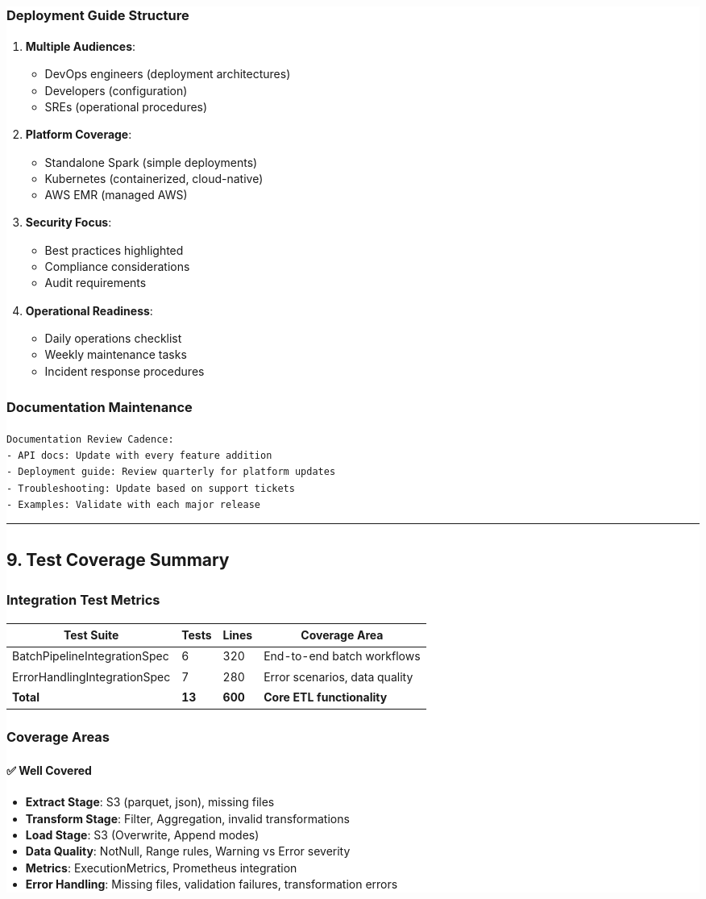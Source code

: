 ### Deployment Guide Structure

1. **Multiple Audiences**:
   - DevOps engineers (deployment architectures)
   - Developers (configuration)
   - SREs (operational procedures)

2. **Platform Coverage**:
   - Standalone Spark (simple deployments)
   - Kubernetes (containerized, cloud-native)
   - AWS EMR (managed AWS)

3. **Security Focus**:
   - Best practices highlighted
   - Compliance considerations
   - Audit requirements

4. **Operational Readiness**:
   - Daily operations checklist
   - Weekly maintenance tasks
   - Incident response procedures

### Documentation Maintenance

```
Documentation Review Cadence:
- API docs: Update with every feature addition
- Deployment guide: Review quarterly for platform updates
- Troubleshooting: Update based on support tickets
- Examples: Validate with each major release
```

---

## 9. Test Coverage Summary

### Integration Test Metrics

| Test Suite | Tests | Lines | Coverage Area |
|------------|-------|-------|---------------|
| BatchPipelineIntegrationSpec | 6 | 320 | End-to-end batch workflows |
| ErrorHandlingIntegrationSpec | 7 | 280 | Error scenarios, data quality |
| **Total** | **13** | **600** | **Core ETL functionality** |

### Coverage Areas

#### ✅ Well Covered

- **Extract Stage**: S3 (parquet, json), missing files
- **Transform Stage**: Filter, Aggregation, invalid transformations
- **Load Stage**: S3 (Overwrite, Append modes)
- **Data Quality**: NotNull, Range rules, Warning vs Error severity
- **Metrics**: ExecutionMetrics, Prometheus integration
- **Error Handling**: Missing files, validation failures, transformation errors
